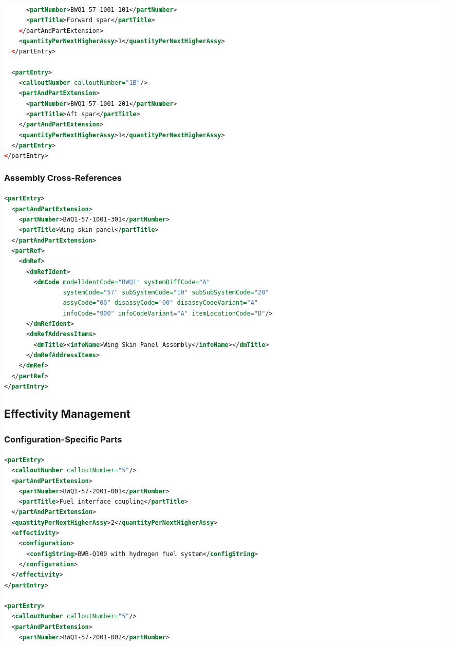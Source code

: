 ```xml
      <partNumber>BWQ1-57-1001-101</partNumber>
      <partTitle>Forward spar</partTitle>
    </partAndPartExtension>
    <quantityPerNextHigherAssy>1</quantityPerNextHigherAssy>
  </partEntry>
  
  <partEntry>
    <calloutNumber calloutNumber="1B"/>
    <partAndPartExtension>
      <partNumber>BWQ1-57-1001-201</partNumber>
      <partTitle>Aft spar</partTitle>
    </partAndPartExtension>
    <quantityPerNextHigherAssy>1</quantityPerNextHigherAssy>
  </partEntry>
</partEntry>
```

### Assembly Cross-References
```xml
<partEntry>
  <partAndPartExtension>
    <partNumber>BWQ1-57-1001-301</partNumber>
    <partTitle>Wing skin panel</partTitle>
  </partAndPartExtension>
  <partRef>
    <dmRef>
      <dmRefIdent>
        <dmCode modelIdentCode="BWQ1" systemDiffCode="A" 
                systemCode="57" subSystemCode="10" subSubSystemCode="20" 
                assyCode="00" disassyCode="00" disassyCodeVariant="A" 
                infoCode="900" infoCodeVariant="A" itemLocationCode="D"/>
      </dmRefIdent>
      <dmRefAddressItems>
        <dmTitle><infoName>Wing Skin Panel Assembly</infoName></dmTitle>
      </dmRefAddressItems>
    </dmRef>
  </partRef>
</partEntry>
```

## Effectivity Management

### Configuration-Specific Parts
```xml
<partEntry>
  <calloutNumber calloutNumber="5"/>
  <partAndPartExtension>
    <partNumber>BWQ1-57-2001-001</partNumber>
    <partTitle>Fuel interface coupling</partTitle>
  </partAndPartExtension>
  <quantityPerNextHigherAssy>2</quantityPerNextHigherAssy>
  <effectivity>
    <configuration>
      <configString>BWB-Q100 with hydrogen fuel system</configString>
    </configuration>
  </effectivity>
</partEntry>

<partEntry>
  <calloutNumber calloutNumber="5"/>
  <partAndPartExtension>
    <partNumber>BWQ1-57-2001-002</partNumber>
```